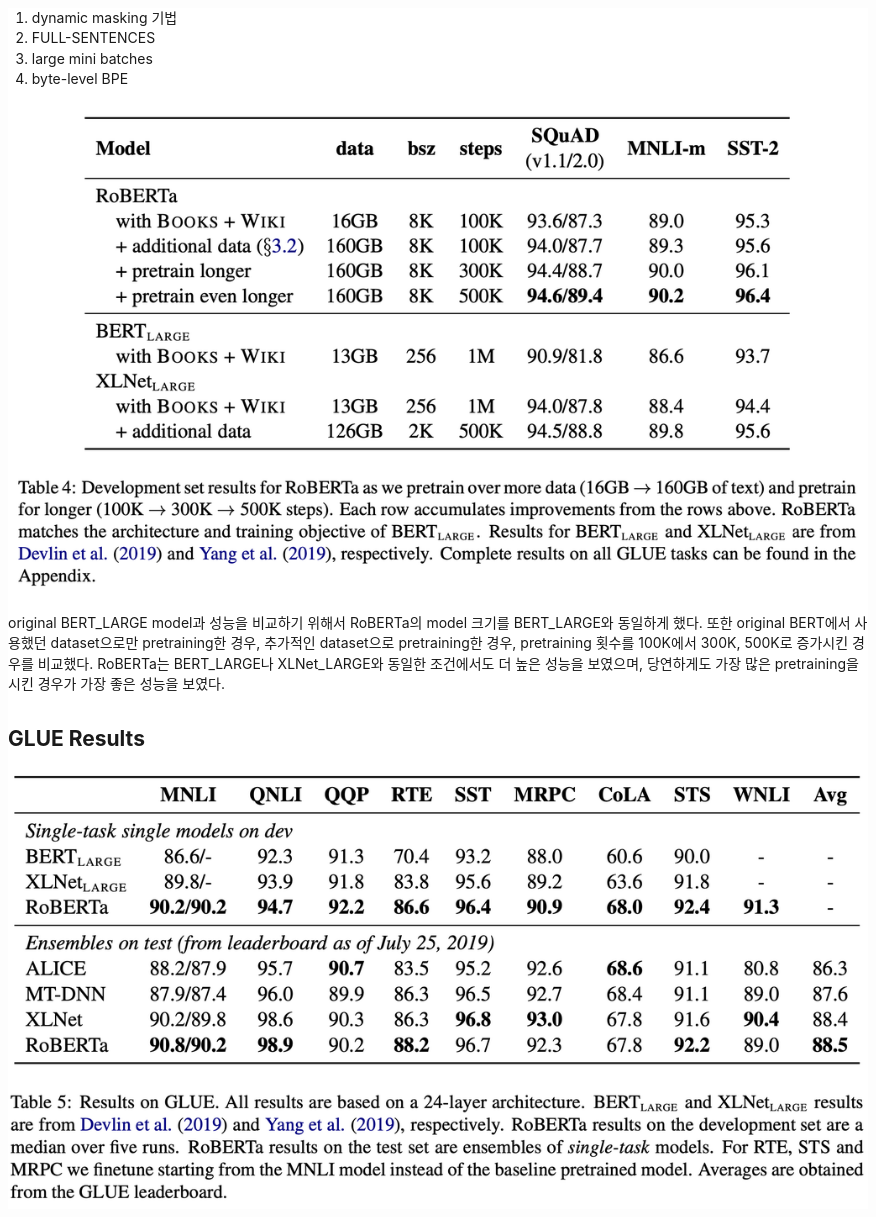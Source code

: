 1. dynamic masking 기법
2. FULL-SENTENCES
3. large mini batches
4. byte-level BPE

![RoBERTa%20A%20Robustly%20Optimized%20BERT%20Pretraining%20Appr%204a1cb342927840b2a7b4a0865bfc6c53/10-03-2020-18.57.17.jpg](/assets/images/2021-01-19-RoBERTa-A-Robustly-Optimized-BERT-Pretraining-Approach/10-03-2020-18.57.17.jpg)

original BERT_LARGE model과 성능을 비교하기 위해서 RoBERTa의 model 크기를 BERT_LARGE와 동일하게 했다. 또한 original BERT에서 사용했던 dataset으로만 pretraining한 경우, 추가적인 dataset으로 pretraining한 경우, pretraining 횟수를 100K에서 300K, 500K로 증가시킨 경우를 비교했다. RoBERTa는 BERT_LARGE나 XLNet_LARGE와 동일한 조건에서도 더 높은 성능을 보였으며, 당연하게도 가장 많은 pretraining을 시킨 경우가 가장 좋은 성능을 보였다.

## GLUE Results

![RoBERTa%20A%20Robustly%20Optimized%20BERT%20Pretraining%20Appr%204a1cb342927840b2a7b4a0865bfc6c53/10-03-2020-19.17.34.jpg](/assets/images/2021-01-19-RoBERTa-A-Robustly-Optimized-BERT-Pretraining-Approach/10-03-2020-19.17.34.jpg)
